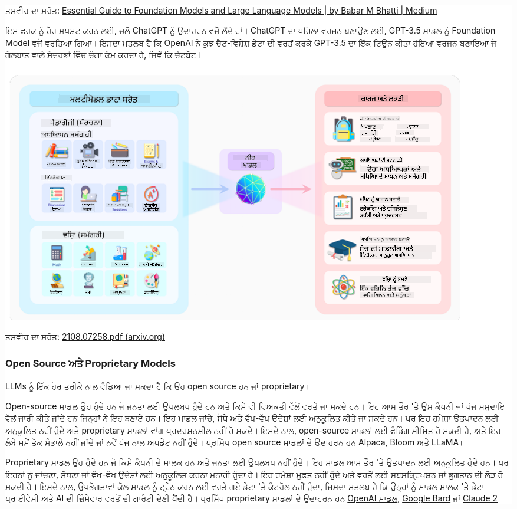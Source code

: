 
ਤਸਵੀਰ ਦਾ ਸਰੋਤ: [Essential Guide to Foundation Models and Large Language Models | by Babar M Bhatti | Medium](https://thebabar.medium.com/essential-guide-to-foundation-models-and-large-language-models-27dab58f7404)

ਇਸ ਫਰਕ ਨੂੰ ਹੋਰ ਸਪਸ਼ਟ ਕਰਨ ਲਈ, ਚਲੋ ChatGPT ਨੂੰ ਉਦਾਹਰਨ ਵਜੋਂ ਲੈਂਦੇ ਹਾਂ। ChatGPT ਦਾ ਪਹਿਲਾ ਵਰਜਨ ਬਣਾਉਣ ਲਈ, GPT-3.5 ਮਾਡਲ ਨੂੰ Foundation Model ਵਜੋਂ ਵਰਤਿਆ ਗਿਆ। ਇਸਦਾ ਮਤਲਬ ਹੈ ਕਿ OpenAI ਨੇ ਕੁਝ ਚੈਟ-ਵਿਸ਼ੇਸ਼ ਡੇਟਾ ਦੀ ਵਰਤੋਂ ਕਰਕੇ GPT-3.5 ਦਾ ਇੱਕ ਟਿਊਨ ਕੀਤਾ ਹੋਇਆ ਵਰਜਨ ਬਣਾਇਆ ਜੋ ਗੱਲਬਾਤ ਵਾਲੇ ਸੰਦਰਭਾਂ ਵਿੱਚ ਚੰਗਾ ਕੰਮ ਕਰਦਾ ਹੈ, ਜਿਵੇਂ ਕਿ ਚੈਟਬੋਟ।

![Foundation Model](../../../translated_images/Multimodal.2c389c6439e0fc51b0b7b226d95d7d900d372ae66902d71b8ce5ec4951b8efbe.pa.png)

ਤਸਵੀਰ ਦਾ ਸਰੋਤ: [2108.07258.pdf (arxiv.org)](https://arxiv.org/pdf/2108.07258.pdf?WT.mc_id=academic-105485-koreyst)

### Open Source ਅਤੇ Proprietary Models

LLMs ਨੂੰ ਇੱਕ ਹੋਰ ਤਰੀਕੇ ਨਾਲ ਵੰਡਿਆ ਜਾ ਸਕਦਾ ਹੈ ਕਿ ਉਹ open source ਹਨ ਜਾਂ proprietary।

Open-source ਮਾਡਲ ਉਹ ਹੁੰਦੇ ਹਨ ਜੋ ਜਨਤਾ ਲਈ ਉਪਲਬਧ ਹੁੰਦੇ ਹਨ ਅਤੇ ਕਿਸੇ ਵੀ ਵਿਅਕਤੀ ਵੱਲੋਂ ਵਰਤੇ ਜਾ ਸਕਦੇ ਹਨ। ਇਹ ਆਮ ਤੌਰ 'ਤੇ ਉਸ ਕੰਪਨੀ ਜਾਂ ਖੋਜ ਸਮੁਦਾਇ ਵੱਲੋਂ ਜਾਰੀ ਕੀਤੇ ਜਾਂਦੇ ਹਨ ਜਿਨ੍ਹਾਂ ਨੇ ਇਹ ਬਣਾਏ ਹਨ। ਇਹ ਮਾਡਲ ਜਾਂਚੇ, ਸੋਧੇ ਅਤੇ ਵੱਖ-ਵੱਖ ਉਦੇਸ਼ਾਂ ਲਈ ਅਨੁਕੂਲਿਤ ਕੀਤੇ ਜਾ ਸਕਦੇ ਹਨ। ਪਰ ਇਹ ਹਮੇਸ਼ਾ ਉਤਪਾਦਨ ਲਈ ਅਨੁਕੂਲਿਤ ਨਹੀਂ ਹੁੰਦੇ ਅਤੇ proprietary ਮਾਡਲਾਂ ਵਾਂਗ ਪ੍ਰਦਰਸ਼ਨਸ਼ੀਲ ਨਹੀਂ ਹੋ ਸਕਦੇ। ਇਸਦੇ ਨਾਲ, open-source ਮਾਡਲਾਂ ਲਈ ਫੰਡਿੰਗ ਸੀਮਿਤ ਹੋ ਸਕਦੀ ਹੈ, ਅਤੇ ਇਹ ਲੰਬੇ ਸਮੇਂ ਤੱਕ ਸੰਭਾਲੇ ਨਹੀਂ ਜਾਂਦੇ ਜਾਂ ਨਵੇਂ ਖੋਜ ਨਾਲ ਅਪਡੇਟ ਨਹੀਂ ਹੁੰਦੇ। ਪ੍ਰਸਿੱਧ open source ਮਾਡਲਾਂ ਦੇ ਉਦਾਹਰਨ ਹਨ [Alpaca](https://crfm.stanford.edu/2023/03/13/alpaca.html?WT.mc_id=academic-105485-koreyst), [Bloom](https://huggingface.co/bigscience/bloom) ਅਤੇ [LLaMA](https://llama.meta.com)।

Proprietary ਮਾਡਲ ਉਹ ਹੁੰਦੇ ਹਨ ਜੋ ਕਿਸੇ ਕੰਪਨੀ ਦੇ ਮਾਲਕ ਹਨ ਅਤੇ ਜਨਤਾ ਲਈ ਉਪਲਬਧ ਨਹੀਂ ਹੁੰਦੇ। ਇਹ ਮਾਡਲ ਆਮ ਤੌਰ 'ਤੇ ਉਤਪਾਦਨ ਲਈ ਅਨੁਕੂਲਿਤ ਹੁੰਦੇ ਹਨ। ਪਰ ਇਹਨਾਂ ਨੂੰ ਜਾਂਚਣਾ, ਸੋਧਣਾ ਜਾਂ ਵੱਖ-ਵੱਖ ਉਦੇਸ਼ਾਂ ਲਈ ਅਨੁਕੂਲਿਤ ਕਰਨਾ ਮਨਾਹੀ ਹੁੰਦਾ ਹੈ। ਇਹ ਹਮੇਸ਼ਾ ਮੁਫ਼ਤ ਨਹੀਂ ਹੁੰਦੇ ਅਤੇ ਵਰਤੋਂ ਲਈ ਸਬਸਕ੍ਰਿਪਸ਼ਨ ਜਾਂ ਭੁਗਤਾਨ ਦੀ ਲੋੜ ਹੋ ਸਕਦੀ ਹੈ। ਇਸਦੇ ਨਾਲ, ਉਪਭੋਗਤਾਵਾਂ ਕੋਲ ਮਾਡਲ ਨੂੰ ਟ੍ਰੇਨ ਕਰਨ ਲਈ ਵਰਤੇ ਗਏ ਡੇਟਾ 'ਤੇ ਕੰਟਰੋਲ ਨਹੀਂ ਹੁੰਦਾ, ਜਿਸਦਾ ਮਤਲਬ ਹੈ ਕਿ ਉਨ੍ਹਾਂ ਨੂੰ ਮਾਡਲ ਮਾਲਕ 'ਤੇ ਡੇਟਾ ਪ੍ਰਾਈਵੇਸੀ ਅਤੇ AI ਦੀ ਜ਼ਿੰਮੇਵਾਰ ਵਰਤੋਂ ਦੀ ਗਾਰੰਟੀ ਦੇਣੀ ਪੈਂਦੀ ਹੈ। ਪ੍ਰਸਿੱਧ proprietary ਮਾਡਲਾਂ ਦੇ ਉਦਾਹਰਨ ਹਨ [OpenAI ਮਾਡਲ](https://platform.openai.com/docs/models/overview?WT.mc_id=academic-105485-koreyst), [Google Bard](https://sapling.ai/llm/bard?WT.mc_id=academic-105485-koreyst) ਜਾਂ [Claude 2](https://www.anthropic.com/index/claude-2?WT.mc_id=academic-105485-koreyst)।
